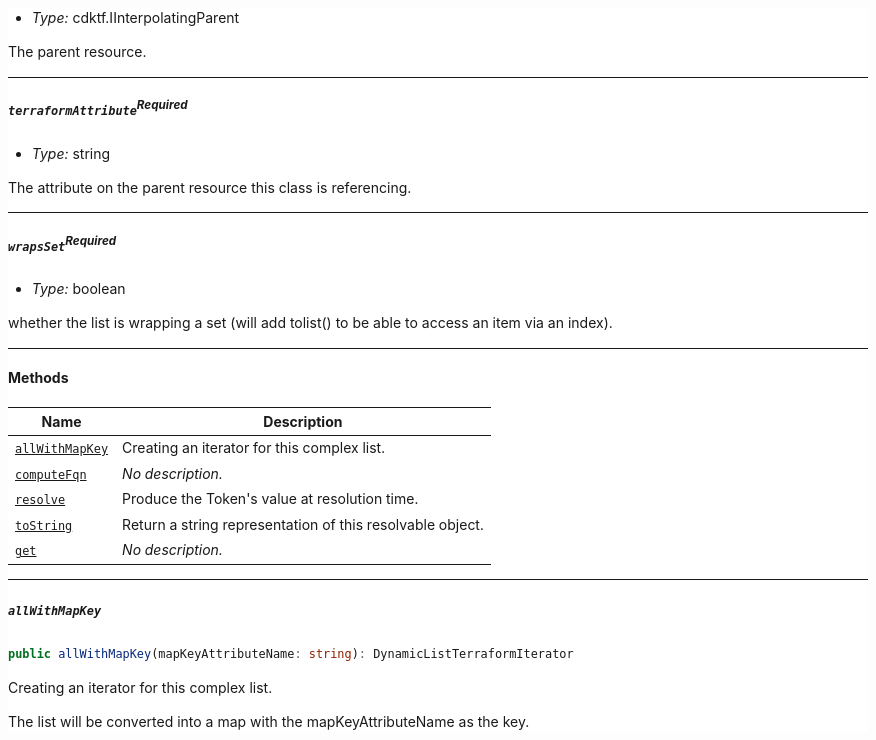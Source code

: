 - *Type:* cdktf.IInterpolatingParent

The parent resource.

---

##### `terraformAttribute`<sup>Required</sup> <a name="terraformAttribute" id="rhizo-co-terraform-provider-oci.dataOciLoadBalancerListenerRules.DataOciLoadBalancerListenerRulesListenerRulesList.Initializer.parameter.terraformAttribute"></a>

- *Type:* string

The attribute on the parent resource this class is referencing.

---

##### `wrapsSet`<sup>Required</sup> <a name="wrapsSet" id="rhizo-co-terraform-provider-oci.dataOciLoadBalancerListenerRules.DataOciLoadBalancerListenerRulesListenerRulesList.Initializer.parameter.wrapsSet"></a>

- *Type:* boolean

whether the list is wrapping a set (will add tolist() to be able to access an item via an index).

---

#### Methods <a name="Methods" id="Methods"></a>

| **Name** | **Description** |
| --- | --- |
| <code><a href="#rhizo-co-terraform-provider-oci.dataOciLoadBalancerListenerRules.DataOciLoadBalancerListenerRulesListenerRulesList.allWithMapKey">allWithMapKey</a></code> | Creating an iterator for this complex list. |
| <code><a href="#rhizo-co-terraform-provider-oci.dataOciLoadBalancerListenerRules.DataOciLoadBalancerListenerRulesListenerRulesList.computeFqn">computeFqn</a></code> | *No description.* |
| <code><a href="#rhizo-co-terraform-provider-oci.dataOciLoadBalancerListenerRules.DataOciLoadBalancerListenerRulesListenerRulesList.resolve">resolve</a></code> | Produce the Token's value at resolution time. |
| <code><a href="#rhizo-co-terraform-provider-oci.dataOciLoadBalancerListenerRules.DataOciLoadBalancerListenerRulesListenerRulesList.toString">toString</a></code> | Return a string representation of this resolvable object. |
| <code><a href="#rhizo-co-terraform-provider-oci.dataOciLoadBalancerListenerRules.DataOciLoadBalancerListenerRulesListenerRulesList.get">get</a></code> | *No description.* |

---

##### `allWithMapKey` <a name="allWithMapKey" id="rhizo-co-terraform-provider-oci.dataOciLoadBalancerListenerRules.DataOciLoadBalancerListenerRulesListenerRulesList.allWithMapKey"></a>

```typescript
public allWithMapKey(mapKeyAttributeName: string): DynamicListTerraformIterator
```

Creating an iterator for this complex list.

The list will be converted into a map with the mapKeyAttributeName as the key.
